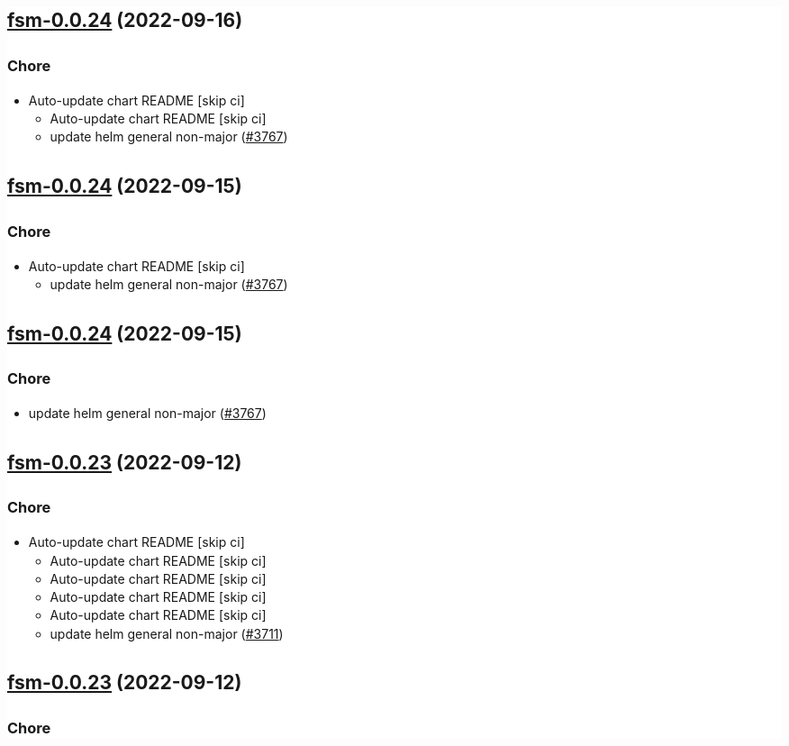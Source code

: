 


## [fsm-0.0.24](https://github.com/truecharts/charts/compare/fsm-0.0.23...fsm-0.0.24) (2022-09-16)

### Chore

- Auto-update chart README [skip ci]
  - Auto-update chart README [skip ci]
  - update helm general non-major ([#3767](https://github.com/truecharts/charts/issues/3767))




## [fsm-0.0.24](https://github.com/truecharts/charts/compare/fsm-0.0.23...fsm-0.0.24) (2022-09-15)

### Chore

- Auto-update chart README [skip ci]
  - update helm general non-major ([#3767](https://github.com/truecharts/charts/issues/3767))




## [fsm-0.0.24](https://github.com/truecharts/charts/compare/fsm-0.0.23...fsm-0.0.24) (2022-09-15)

### Chore

- update helm general non-major ([#3767](https://github.com/truecharts/charts/issues/3767))




## [fsm-0.0.23](https://github.com/truecharts/charts/compare/fsm-0.0.22...fsm-0.0.23) (2022-09-12)

### Chore

- Auto-update chart README [skip ci]
  - Auto-update chart README [skip ci]
  - Auto-update chart README [skip ci]
  - Auto-update chart README [skip ci]
  - Auto-update chart README [skip ci]
  - update helm general non-major ([#3711](https://github.com/truecharts/charts/issues/3711))




## [fsm-0.0.23](https://github.com/truecharts/charts/compare/fsm-0.0.22...fsm-0.0.23) (2022-09-12)

### Chore
